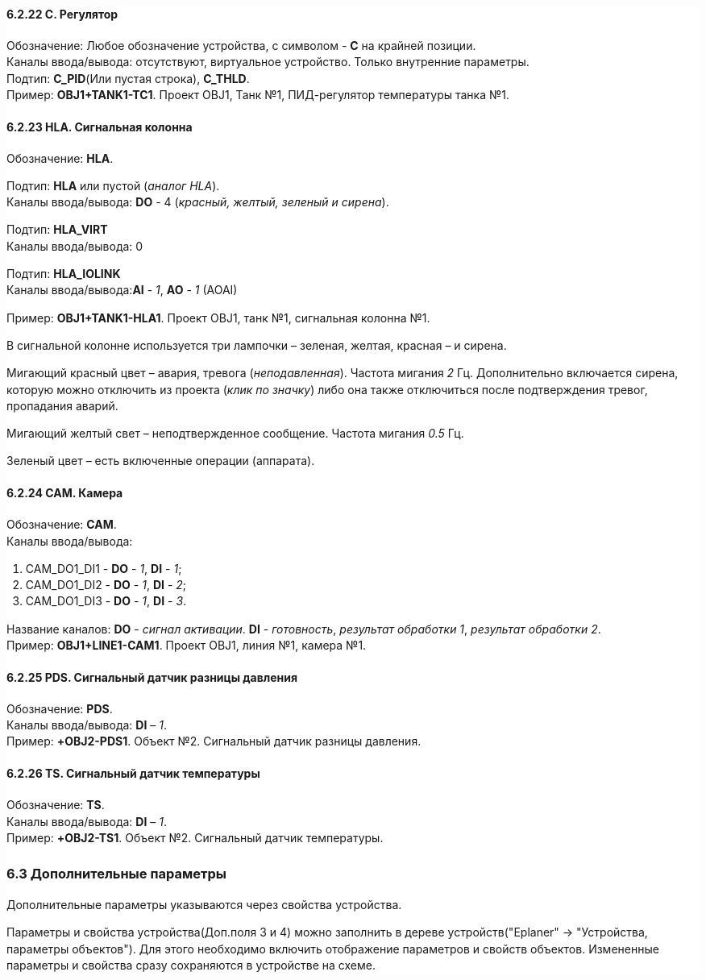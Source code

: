 #### 6.2.22 C. Регулятор ####
Обозначение: Любое обозначение устройства, с символом - **C** на крайней позиции.  
Каналы ввода/вывода: отсутствуют, виртуальное устройство. Только внутренние параметры.</br>
Подтип: **C_PID**(Или пустая строка), **C_THLD**.</br>
Пример: **OBJ1+TANK1-TC1**. Проект OBJ1, Танк №1, ПИД-регулятор температуры танка №1.

#### 6.2.23 HLA. Сигнальная колонна ####
Обозначение: **HLA**.  

Подтип: **HLA** или пустой (_аналог HLA_).  
Каналы ввода/вывода: **DO** - 4 (_красный, желтый, зеленый и сирена_).  

Подтип: **HLA_VIRT**  
Каналы ввода/вывода: 0  

Подтип: **HLA_IOLINK**  
Каналы ввода/вывода:**AI** - *1*, **AO** - *1* (AOAI)  

Пример: **OBJ1+TANK1-HLA1**. Проект OBJ1, танк №1, сигнальная колонна №1.  

В сигнальной колонне используется три лампочки – зеленая, желтая, красная – и сирена.

Мигающий красный цвет – авария, тревога (*неподавленная*). Частота мигания *2* Гц.
Дополнительно включается сирена, которую можно отключить из проекта (_клик по значку_) либо она также отключиться после подтверждения тревог, пропадания аварий.

Мигающий желтый свет – неподтвержденное сообщение. Частота мигания *0.5* Гц.

Зеленый цвет – есть включенные операции (аппарата).

#### 6.2.24 CAM. Камера ####
Обозначение: **CAM**.  
Каналы ввода/вывода:
1. CAM_DO1_DI1 - **DO** - _1_, **DI** - _1_;
2. CAM_DO1_DI2 - **DO** - _1_, **DI** - _2_;
3. CAM_DO1_DI3 - **DO** - _1_, **DI** - _3_.

Название каналов: **DO** - _сигнал активации_. **DI** - _готовность_, _результат обработки 1_, _результат обработки 2_.  
Пример: **OBJ1+LINE1-CAM1**. Проект OBJ1, линия №1, камера №1.  

#### 6.2.25 PDS. Сигнальный датчик разницы давления ####
Обозначение: **PDS**.  
Каналы ввода/вывода: **DI** – *1*.  
Пример: **+OBJ2-PDS1**. Объект №2. Сигнальный датчик разницы давления.

#### 6.2.26 TS. Сигнальный датчик температуры ####
Обозначение: **TS**.  
Каналы ввода/вывода: **DI** – *1*.  
Пример: **+OBJ2-TS1**. Объект №2. Сигнальный датчик температуры.


### 6.3 Дополнительные параметры ###
Дополнительные параметры указываются через свойства устройства.

Параметры и свойства устройства(Доп.поля 3 и 4) можно заполнить в дереве устройств("Eplaner" -> "Устройства, параметры объектов"). Для этого необходимо включить отображение параметров и свойств объектов. Измененные параметры и свойства сразу сохраняются в устройстве на схеме.
